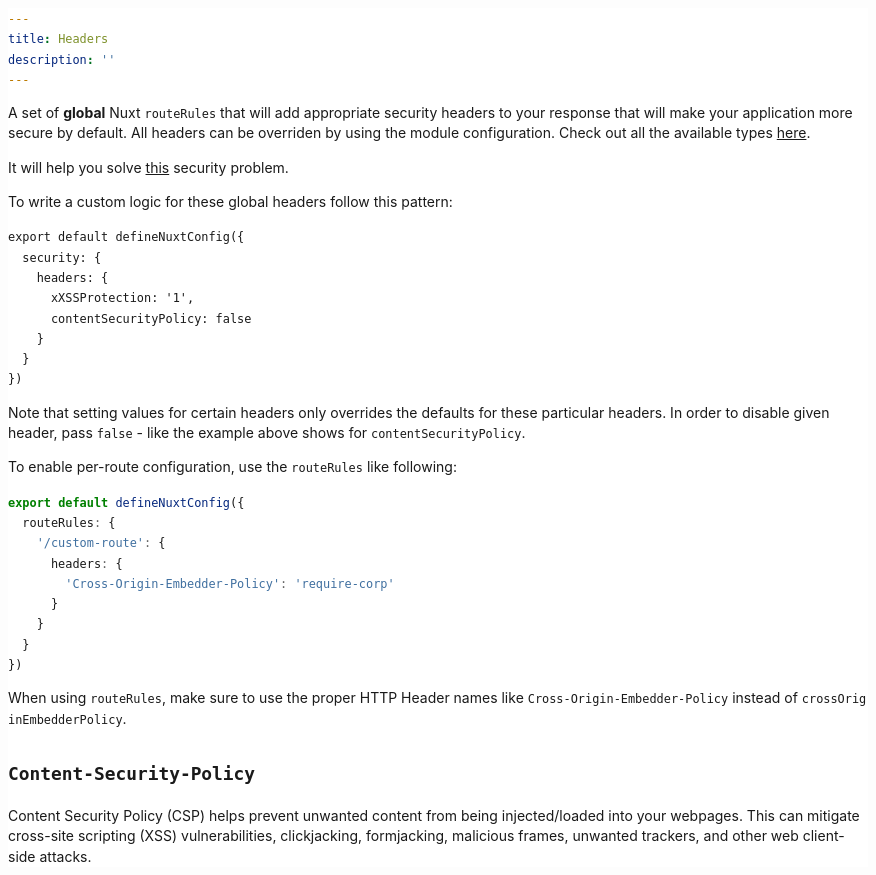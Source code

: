 ```yaml
---
title: Headers
description: ''
---
```


A set of **global** Nuxt `routeRules` that will add appropriate security headers to your response that will make your application more secure by default. All headers can be overriden by using the module configuration. Check out all the available types [here](https://github.com/Baroshem/nuxt-security/blob/main/src/types.ts).

It will help you solve [this](https://cheatsheetseries.owasp.org/cheatsheets/Nodejs_Security_Cheat_Sheet.html#use-appropriate-security-headers) security problem.

To write a custom logic for these global headers follow this pattern:

```js{}[nuxt.config.ts]
export default defineNuxtConfig({
  security: {
    headers: {
      xXSSProtection: '1',
      contentSecurityPolicy: false
    }
  }
})
```

Note that setting values for certain headers only overrides the defaults for these particular headers.
In order to disable given header, pass `false` - like the example above shows for `contentSecurityPolicy`.

To enable per-route configuration, use the `routeRules` like following:

```ts
export default defineNuxtConfig({
  routeRules: {
    '/custom-route': {
      headers: {
        'Cross-Origin-Embedder-Policy': 'require-corp'
      }
    }
  }
})
```

When using `routeRules`, make sure to use the proper HTTP Header names like `Cross-Origin-Embedder-Policy` instead of `crossOriginEmbedderPolicy`.

## `Content-Security-Policy`

Content Security Policy (CSP) helps prevent unwanted content from being injected/loaded into your webpages. This can mitigate cross-site scripting (XSS) vulnerabilities, clickjacking, formjacking, malicious frames, unwanted trackers, and other web client-side attacks.
